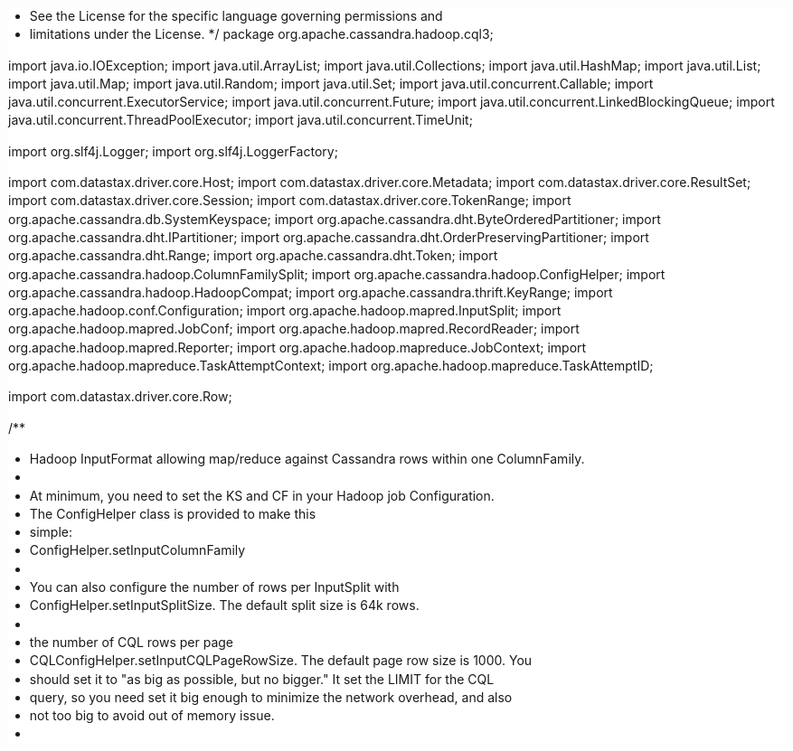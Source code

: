 * See the License for the specific language governing permissions and
 * limitations under the License.
 */
package org.apache.cassandra.hadoop.cql3;

import java.io.IOException;
import java.util.ArrayList;
import java.util.Collections;
import java.util.HashMap;
import java.util.List;
import java.util.Map;
import java.util.Random;
import java.util.Set;
import java.util.concurrent.Callable;
import java.util.concurrent.ExecutorService;
import java.util.concurrent.Future;
import java.util.concurrent.LinkedBlockingQueue;
import java.util.concurrent.ThreadPoolExecutor;
import java.util.concurrent.TimeUnit;

import org.slf4j.Logger;
import org.slf4j.LoggerFactory;

import com.datastax.driver.core.Host;
import com.datastax.driver.core.Metadata;
import com.datastax.driver.core.ResultSet;
import com.datastax.driver.core.Session;
import com.datastax.driver.core.TokenRange;
import org.apache.cassandra.db.SystemKeyspace;
import org.apache.cassandra.dht.ByteOrderedPartitioner;
import org.apache.cassandra.dht.IPartitioner;
import org.apache.cassandra.dht.OrderPreservingPartitioner;
import org.apache.cassandra.dht.Range;
import org.apache.cassandra.dht.Token;
import org.apache.cassandra.hadoop.ColumnFamilySplit;
import org.apache.cassandra.hadoop.ConfigHelper;
import org.apache.cassandra.hadoop.HadoopCompat;
import org.apache.cassandra.thrift.KeyRange;
import org.apache.hadoop.conf.Configuration;
import org.apache.hadoop.mapred.InputSplit;
import org.apache.hadoop.mapred.JobConf;
import org.apache.hadoop.mapred.RecordReader;
import org.apache.hadoop.mapred.Reporter;
import org.apache.hadoop.mapreduce.JobContext;
import org.apache.hadoop.mapreduce.TaskAttemptContext;
import org.apache.hadoop.mapreduce.TaskAttemptID;

import com.datastax.driver.core.Row;

/**
 * Hadoop InputFormat allowing map/reduce against Cassandra rows within one ColumnFamily.
 *
 * At minimum, you need to set the KS and CF in your Hadoop job Configuration.  
 * The ConfigHelper class is provided to make this
 * simple:
 *   ConfigHelper.setInputColumnFamily
 *
 * You can also configure the number of rows per InputSplit with
 *   ConfigHelper.setInputSplitSize. The default split size is 64k rows.
 *
 *   the number of CQL rows per page
 *   CQLConfigHelper.setInputCQLPageRowSize. The default page row size is 1000. You 
 *   should set it to "as big as possible, but no bigger." It set the LIMIT for the CQL 
 *   query, so you need set it big enough to minimize the network overhead, and also
 *   not too big to avoid out of memory issue.
 *   